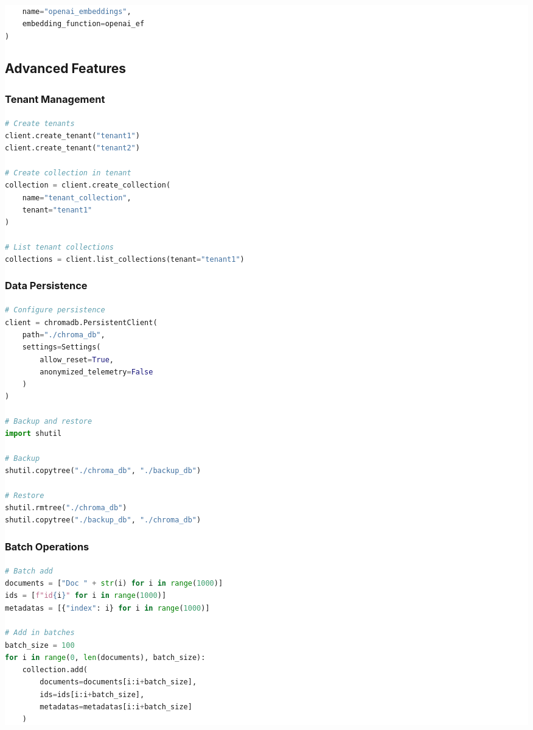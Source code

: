 ```python
    name="openai_embeddings",
    embedding_function=openai_ef
)
```

## Advanced Features

### Tenant Management
```python
# Create tenants
client.create_tenant("tenant1")
client.create_tenant("tenant2")

# Create collection in tenant
collection = client.create_collection(
    name="tenant_collection",
    tenant="tenant1"
)

# List tenant collections
collections = client.list_collections(tenant="tenant1")
```

### Data Persistence
```python
# Configure persistence
client = chromadb.PersistentClient(
    path="./chroma_db",
    settings=Settings(
        allow_reset=True,
        anonymized_telemetry=False
    )
)

# Backup and restore
import shutil

# Backup
shutil.copytree("./chroma_db", "./backup_db")

# Restore
shutil.rmtree("./chroma_db")
shutil.copytree("./backup_db", "./chroma_db")
```

### Batch Operations
```python
# Batch add
documents = ["Doc " + str(i) for i in range(1000)]
ids = [f"id{i}" for i in range(1000)]
metadatas = [{"index": i} for i in range(1000)]

# Add in batches
batch_size = 100
for i in range(0, len(documents), batch_size):
    collection.add(
        documents=documents[i:i+batch_size],
        ids=ids[i:i+batch_size],
        metadatas=metadatas[i:i+batch_size]
    )
```
